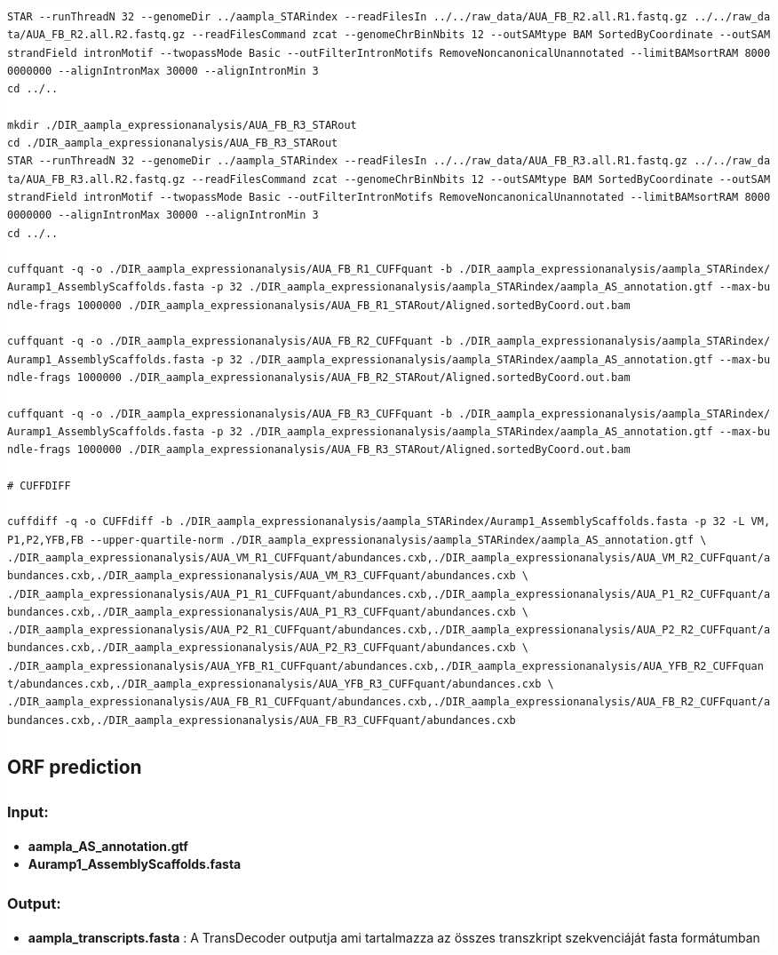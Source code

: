 ```
STAR --runThreadN 32 --genomeDir ../aampla_STARindex --readFilesIn ../../raw_data/AUA_FB_R2.all.R1.fastq.gz ../../raw_data/AUA_FB_R2.all.R2.fastq.gz --readFilesCommand zcat --genomeChrBinNbits 12 --outSAMtype BAM SortedByCoordinate --outSAMstrandField intronMotif --twopassMode Basic --outFilterIntronMotifs RemoveNoncanonicalUnannotated --limitBAMsortRAM 80000000000 --alignIntronMax 30000 --alignIntronMin 3
cd ../..

mkdir ./DIR_aampla_expressionanalysis/AUA_FB_R3_STARout
cd ./DIR_aampla_expressionanalysis/AUA_FB_R3_STARout
STAR --runThreadN 32 --genomeDir ../aampla_STARindex --readFilesIn ../../raw_data/AUA_FB_R3.all.R1.fastq.gz ../../raw_data/AUA_FB_R3.all.R2.fastq.gz --readFilesCommand zcat --genomeChrBinNbits 12 --outSAMtype BAM SortedByCoordinate --outSAMstrandField intronMotif --twopassMode Basic --outFilterIntronMotifs RemoveNoncanonicalUnannotated --limitBAMsortRAM 80000000000 --alignIntronMax 30000 --alignIntronMin 3
cd ../..

cuffquant -q -o ./DIR_aampla_expressionanalysis/AUA_FB_R1_CUFFquant -b ./DIR_aampla_expressionanalysis/aampla_STARindex/Auramp1_AssemblyScaffolds.fasta -p 32 ./DIR_aampla_expressionanalysis/aampla_STARindex/aampla_AS_annotation.gtf --max-bundle-frags 1000000 ./DIR_aampla_expressionanalysis/AUA_FB_R1_STARout/Aligned.sortedByCoord.out.bam

cuffquant -q -o ./DIR_aampla_expressionanalysis/AUA_FB_R2_CUFFquant -b ./DIR_aampla_expressionanalysis/aampla_STARindex/Auramp1_AssemblyScaffolds.fasta -p 32 ./DIR_aampla_expressionanalysis/aampla_STARindex/aampla_AS_annotation.gtf --max-bundle-frags 1000000 ./DIR_aampla_expressionanalysis/AUA_FB_R2_STARout/Aligned.sortedByCoord.out.bam

cuffquant -q -o ./DIR_aampla_expressionanalysis/AUA_FB_R3_CUFFquant -b ./DIR_aampla_expressionanalysis/aampla_STARindex/Auramp1_AssemblyScaffolds.fasta -p 32 ./DIR_aampla_expressionanalysis/aampla_STARindex/aampla_AS_annotation.gtf --max-bundle-frags 1000000 ./DIR_aampla_expressionanalysis/AUA_FB_R3_STARout/Aligned.sortedByCoord.out.bam

# CUFFDIFF

cuffdiff -q -o CUFFdiff -b ./DIR_aampla_expressionanalysis/aampla_STARindex/Auramp1_AssemblyScaffolds.fasta -p 32 -L VM,P1,P2,YFB,FB --upper-quartile-norm ./DIR_aampla_expressionanalysis/aampla_STARindex/aampla_AS_annotation.gtf \
./DIR_aampla_expressionanalysis/AUA_VM_R1_CUFFquant/abundances.cxb,./DIR_aampla_expressionanalysis/AUA_VM_R2_CUFFquant/abundances.cxb,./DIR_aampla_expressionanalysis/AUA_VM_R3_CUFFquant/abundances.cxb \
./DIR_aampla_expressionanalysis/AUA_P1_R1_CUFFquant/abundances.cxb,./DIR_aampla_expressionanalysis/AUA_P1_R2_CUFFquant/abundances.cxb,./DIR_aampla_expressionanalysis/AUA_P1_R3_CUFFquant/abundances.cxb \
./DIR_aampla_expressionanalysis/AUA_P2_R1_CUFFquant/abundances.cxb,./DIR_aampla_expressionanalysis/AUA_P2_R2_CUFFquant/abundances.cxb,./DIR_aampla_expressionanalysis/AUA_P2_R3_CUFFquant/abundances.cxb \
./DIR_aampla_expressionanalysis/AUA_YFB_R1_CUFFquant/abundances.cxb,./DIR_aampla_expressionanalysis/AUA_YFB_R2_CUFFquant/abundances.cxb,./DIR_aampla_expressionanalysis/AUA_YFB_R3_CUFFquant/abundances.cxb \
./DIR_aampla_expressionanalysis/AUA_FB_R1_CUFFquant/abundances.cxb,./DIR_aampla_expressionanalysis/AUA_FB_R2_CUFFquant/abundances.cxb,./DIR_aampla_expressionanalysis/AUA_FB_R3_CUFFquant/abundances.cxb
```
## ORF prediction
### Input:
- __aampla_AS_annotation.gtf__
- __Auramp1_AssemblyScaffolds.fasta__
### Output:
- __aampla_transcripts.fasta__ : A TransDecoder outputja ami tartalmazza az összes transzkript szekvenciáját fasta formátumban